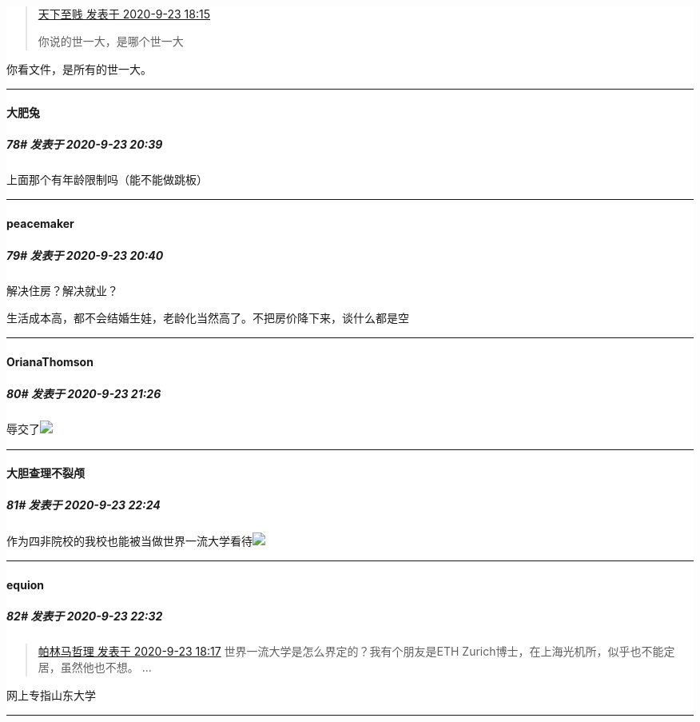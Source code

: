 <blockquote><a href="httphttps://bbs.saraba1st.com/2b/forum.php?mod=redirect&amp;goto=findpost&amp;pid=48828250&amp;ptid=1961438" target="_blank">天下至贱 发表于 2020-9-23 18:15</a>

你说的世一大，是哪个世一大</blockquote>
你看文件，是所有的世一大。


-----

####  大肥兔  
##### 78#       发表于 2020-9-23 20:39


上面那个有年龄限制吗（能不能做跳板）


-----

####  peacemaker  
##### 79#       发表于 2020-9-23 20:40


解决住房？解决就业？


生活成本高，都不会结婚生娃，老龄化当然高了。不把房价降下来，谈什么都是空


-----

####  OrianaThomson  
##### 80#       发表于 2020-9-23 21:26


辱交了<img src="https://static.saraba1st.com/image/smiley/face2017/037.png" referrerpolicy="no-referrer">


-----

####  大胆查理不裂颅  
##### 81#       发表于 2020-9-23 22:24


作为四非院校的我校也能被当做世界一流大学看待<img src="https://static.saraba1st.com/image/smiley/face2017/185.png" referrerpolicy="no-referrer">


-----

####  equion  
##### 82#       发表于 2020-9-23 22:32


<blockquote><a href="httphttps://bbs.saraba1st.com/2b/forum.php?mod=redirect&amp;goto=findpost&amp;pid=48828270&amp;ptid=1961438" target="_blank">帕林马哲理 发表于 2020-9-23 18:17</a>
世界一流大学是怎么界定的？我有个朋友是ETH Zurich博士，在上海光机所，似乎也不能定居，虽然他也不想。 ...</blockquote>
网上专指山东大学


-----
